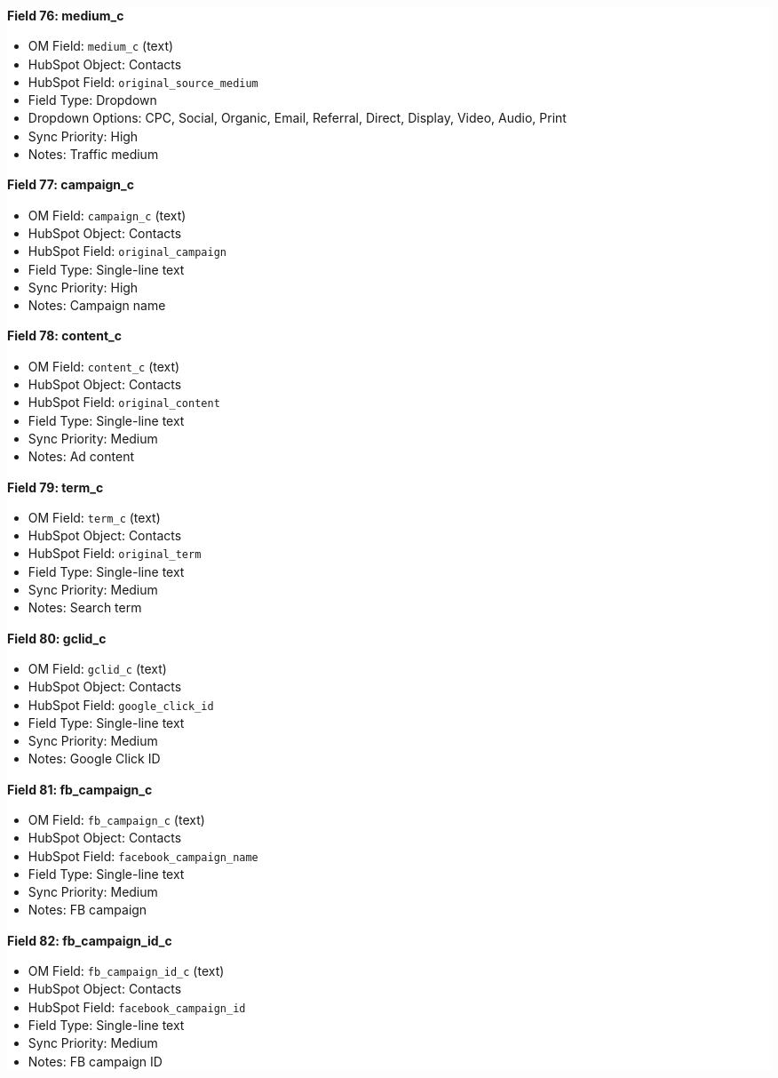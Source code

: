**Field 76: medium_c**
- OM Field: `medium_c` (text)
- HubSpot Object: Contacts
- HubSpot Field: `original_source_medium`
- Field Type: Dropdown
- Dropdown Options: CPC, Social, Organic, Email, Referral, Direct, Display, Video, Audio, Print
- Sync Priority: High
- Notes: Traffic medium

**Field 77: campaign_c**
- OM Field: `campaign_c` (text)
- HubSpot Object: Contacts
- HubSpot Field: `original_campaign`
- Field Type: Single-line text
- Sync Priority: High
- Notes: Campaign name

**Field 78: content_c**
- OM Field: `content_c` (text)
- HubSpot Object: Contacts
- HubSpot Field: `original_content`
- Field Type: Single-line text
- Sync Priority: Medium
- Notes: Ad content

**Field 79: term_c**
- OM Field: `term_c` (text)
- HubSpot Object: Contacts
- HubSpot Field: `original_term`
- Field Type: Single-line text
- Sync Priority: Medium
- Notes: Search term

**Field 80: gclid_c**
- OM Field: `gclid_c` (text)
- HubSpot Object: Contacts
- HubSpot Field: `google_click_id`
- Field Type: Single-line text
- Sync Priority: Medium
- Notes: Google Click ID

**Field 81: fb_campaign_c**
- OM Field: `fb_campaign_c` (text)
- HubSpot Object: Contacts
- HubSpot Field: `facebook_campaign_name`
- Field Type: Single-line text
- Sync Priority: Medium
- Notes: FB campaign

**Field 82: fb_campaign_id_c**
- OM Field: `fb_campaign_id_c` (text)
- HubSpot Object: Contacts
- HubSpot Field: `facebook_campaign_id`
- Field Type: Single-line text
- Sync Priority: Medium
- Notes: FB campaign ID
